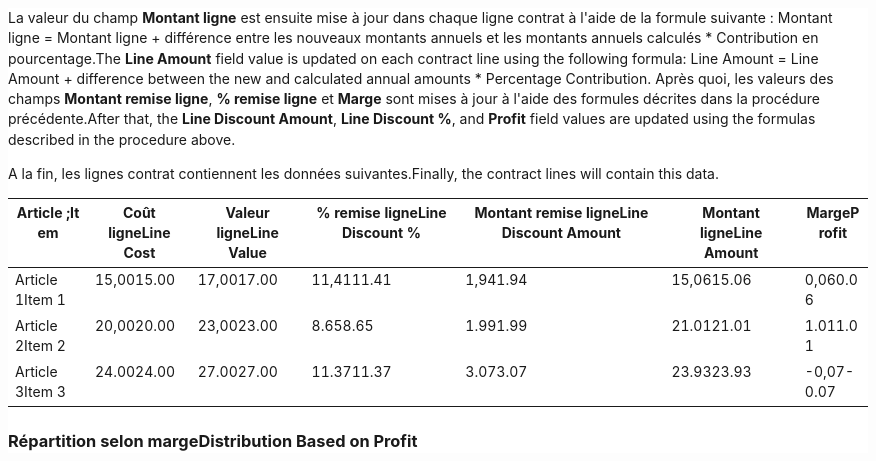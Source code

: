 <span data-ttu-id="e2bfc-325">La valeur du champ **Montant ligne** est ensuite mise à jour dans chaque ligne contrat à l'aide de la formule suivante : Montant ligne = Montant ligne + différence entre les nouveaux montants annuels et les montants annuels calculés \* Contribution en pourcentage.</span><span class="sxs-lookup"><span data-stu-id="e2bfc-325">The **Line Amount** field value is updated on each contract line using the following formula: Line Amount = Line Amount + difference between the new and calculated annual amounts \* Percentage Contribution.</span></span> <span data-ttu-id="e2bfc-326">Après quoi, les valeurs des champs **Montant remise ligne**, **% remise ligne** et **Marge** sont mises à jour à l'aide des formules décrites dans la procédure précédente.</span><span class="sxs-lookup"><span data-stu-id="e2bfc-326">After that, the **Line Discount Amount**, **Line Discount %**, and **Profit** field values are updated using the formulas described in the procedure above.</span></span>  

<span data-ttu-id="e2bfc-327">A la fin, les lignes contrat contiennent les données suivantes.</span><span class="sxs-lookup"><span data-stu-id="e2bfc-327">Finally, the contract lines will contain this data.</span></span>  

|<span data-ttu-id="e2bfc-328">Article ;</span><span class="sxs-lookup"><span data-stu-id="e2bfc-328">Item</span></span>|<span data-ttu-id="e2bfc-329">Coût ligne</span><span class="sxs-lookup"><span data-stu-id="e2bfc-329">Line Cost</span></span>|<span data-ttu-id="e2bfc-330">Valeur ligne</span><span class="sxs-lookup"><span data-stu-id="e2bfc-330">Line Value</span></span>|<span data-ttu-id="e2bfc-331">% remise ligne</span><span class="sxs-lookup"><span data-stu-id="e2bfc-331">Line Discount %</span></span>|<span data-ttu-id="e2bfc-332">Montant remise ligne</span><span class="sxs-lookup"><span data-stu-id="e2bfc-332">Line Discount Amount</span></span>|<span data-ttu-id="e2bfc-333">Montant ligne</span><span class="sxs-lookup"><span data-stu-id="e2bfc-333">Line Amount</span></span>|<span data-ttu-id="e2bfc-334">Marge</span><span class="sxs-lookup"><span data-stu-id="e2bfc-334">Profit</span></span>|  
|----------|---------------|----------------|---------------------|--------------------------|-----------------|------------|  
|<span data-ttu-id="e2bfc-335">Article 1</span><span class="sxs-lookup"><span data-stu-id="e2bfc-335">Item 1</span></span>|<span data-ttu-id="e2bfc-336">15,00</span><span class="sxs-lookup"><span data-stu-id="e2bfc-336">15.00</span></span>|<span data-ttu-id="e2bfc-337">17,00</span><span class="sxs-lookup"><span data-stu-id="e2bfc-337">17.00</span></span>|<span data-ttu-id="e2bfc-338">11,41</span><span class="sxs-lookup"><span data-stu-id="e2bfc-338">11.41</span></span>|<span data-ttu-id="e2bfc-339">1,94</span><span class="sxs-lookup"><span data-stu-id="e2bfc-339">1.94</span></span>|<span data-ttu-id="e2bfc-340">15,06</span><span class="sxs-lookup"><span data-stu-id="e2bfc-340">15.06</span></span>|<span data-ttu-id="e2bfc-341">0,06</span><span class="sxs-lookup"><span data-stu-id="e2bfc-341">0.06</span></span>|  
|<span data-ttu-id="e2bfc-342">Article 2</span><span class="sxs-lookup"><span data-stu-id="e2bfc-342">Item 2</span></span>|<span data-ttu-id="e2bfc-343">20,00</span><span class="sxs-lookup"><span data-stu-id="e2bfc-343">20.00</span></span>|<span data-ttu-id="e2bfc-344">23,00</span><span class="sxs-lookup"><span data-stu-id="e2bfc-344">23.00</span></span>|<span data-ttu-id="e2bfc-345">8.65</span><span class="sxs-lookup"><span data-stu-id="e2bfc-345">8.65</span></span>|<span data-ttu-id="e2bfc-346">1.99</span><span class="sxs-lookup"><span data-stu-id="e2bfc-346">1.99</span></span>|<span data-ttu-id="e2bfc-347">21.01</span><span class="sxs-lookup"><span data-stu-id="e2bfc-347">21.01</span></span>|<span data-ttu-id="e2bfc-348">1.01</span><span class="sxs-lookup"><span data-stu-id="e2bfc-348">1.01</span></span>|  
|<span data-ttu-id="e2bfc-349">Article 3</span><span class="sxs-lookup"><span data-stu-id="e2bfc-349">Item 3</span></span>|<span data-ttu-id="e2bfc-350">24.00</span><span class="sxs-lookup"><span data-stu-id="e2bfc-350">24.00</span></span>|<span data-ttu-id="e2bfc-351">27.00</span><span class="sxs-lookup"><span data-stu-id="e2bfc-351">27.00</span></span>|<span data-ttu-id="e2bfc-352">11.37</span><span class="sxs-lookup"><span data-stu-id="e2bfc-352">11.37</span></span>|<span data-ttu-id="e2bfc-353">3.07</span><span class="sxs-lookup"><span data-stu-id="e2bfc-353">3.07</span></span>|<span data-ttu-id="e2bfc-354">23.93</span><span class="sxs-lookup"><span data-stu-id="e2bfc-354">23.93</span></span>|<span data-ttu-id="e2bfc-355">-0,07</span><span class="sxs-lookup"><span data-stu-id="e2bfc-355">-0.07</span></span>|  

### <a name="distribution-based-on-profit"></a><span data-ttu-id="e2bfc-356">Répartition selon marge</span><span class="sxs-lookup"><span data-stu-id="e2bfc-356">Distribution Based on Profit</span></span>